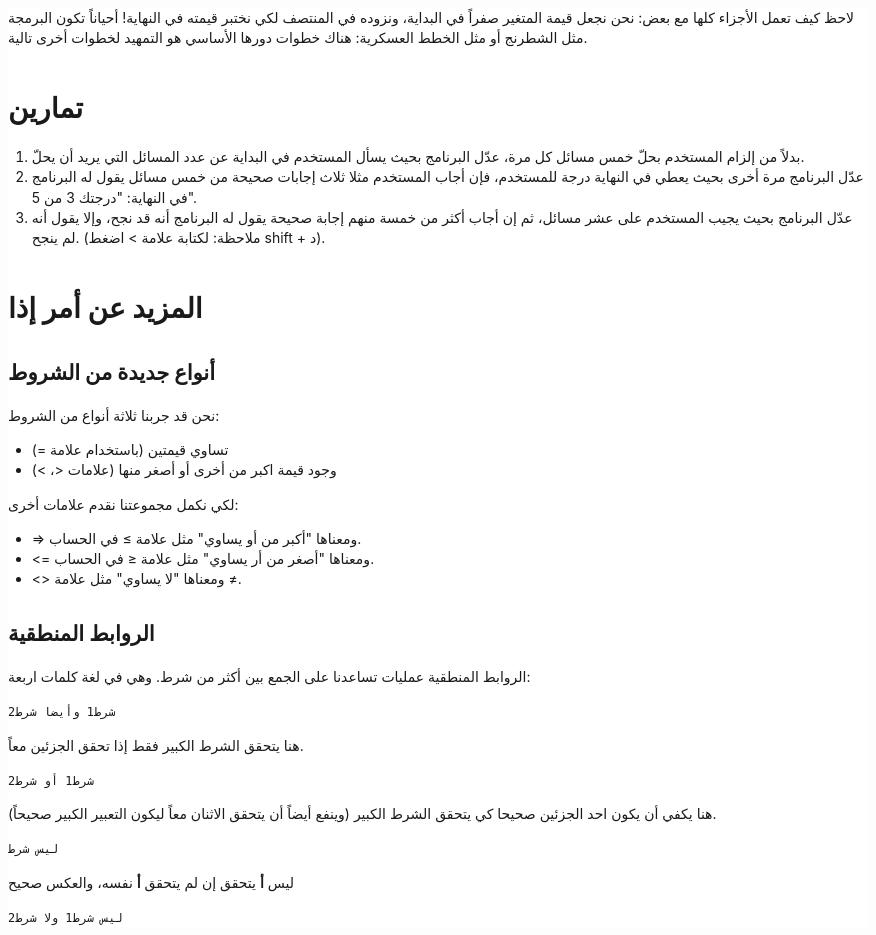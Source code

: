 لاحظ كيف تعمل الأجزاء كلها مع بعض: نحن نجعل قيمة المتغير صفراً في البداية، ونزوده في المنتصف لكي نختبر قيمته في النهاية! أحياناً تكون البرمجة مثل الشطرنج أو مثل الخطط العسكرية: هناك خطوات دورها الأساسي هو التمهيد لخطوات أخرى تالية.

# تمارين

1. بدلاً من إلزام المستخدم بحلّ خمس مسائل كل مرة، عدّل البرنامج بحيث يسأل المستخدم في البداية عن عدد المسائل التي يريد أن يحلّ.
2. عدّل البرنامج مرة أخرى بحيث يعطي في النهاية درجة للمستخدم، فإن أجاب المستخدم مثلا ثلاث إجابات صحيحة من خمس مسائل يقول له البرنامج في النهاية: "درجتك 3 من 5".
3. عدّل البرنامج بحيث يجيب المستخدم على عشر مسائل، ثم إن أجاب أكثر من خمسة منهم إجابة صحيحة يقول له البرنامج أنه قد نجح، وإلا يقول أنه لم ينجح. (ملاحظة: لكتابة علامة > اضغط shift + د).

# المزيد عن أمر إذا

## أنواع جديدة من الشروط

نحن قد جربنا ثلاثة أنواع من الشروط:

- تساوي قيمتين (باستخدام علامة =)
- وجود قيمة اكبر من أخرى أو أصغر منها (علامات <، >)

لكي نكمل مجموعتنا نقدم علامات أخرى:

- \>= ومعناها "أكبر من أو يساوي" مثل علامة ≥ في الحساب.
- <= ومعناها "أصغر من أر يساوي" مثل علامة ≤ في الحساب.
- <> ومعناها "لا يساوي" مثل علامة ≠.

## الروابط المنطقية

الروابط المنطقية عمليات تساعدنا على الجمع بين أكثر من شرط. وهي في لغة كلمات اربعة:

```
شرط1 وأيضا شرط2
```

هنا يتحقق الشرط الكبير فقط إذا تحقق الجزئين معاً.

```
شرط1 أو شرط2
```

هنا يكفي أن يكون احد الجزئين صحيحا كي يتحقق الشرط الكبير (وينفع أيضاً أن يتحقق الاثنان معاً ليكون التعبير الكبير صحيحاً).

```
ليس شرط
```

ليس **أ** يتحقق إن لم يتحقق **أ** نفسه، والعكس صحيح

```
ليس شرط1 ولا شرط2
```
